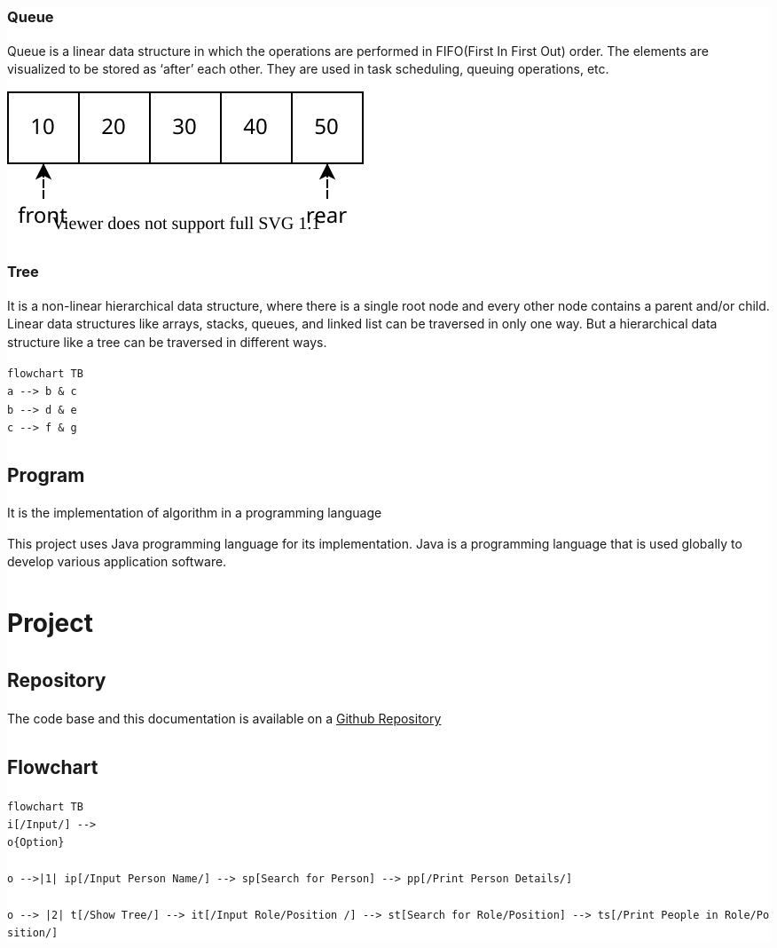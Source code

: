 ### Queue

Queue is a linear data structure in which the operations are performed in FIFO(First In First Out) order. The elements are visualized to be stored as ‘after’ each other. They are used in task scheduling, queuing operations, etc.

![](assets/queue.svg)

### Tree

It is a non-linear hierarchical data structure, where there is a single root node and every other node contains a parent and/or child. Linear data structures like arrays, stacks, queues, and linked list can be traversed in only one way. But a hierarchical data structure like a tree can be traversed in different ways.





```mermaid
flowchart TB
a --> b & c
b --> d & e
c --> f & g
```



## Program

It is the implementation of algorithm in a programming language

This project uses Java programming language for its implementation. Java is a programming language that is used globally to develop various application software.

# Project

## Repository

The code base and this documentation is available on a [Github Repository](https://github.com/AhmedThahir/DSA)

## Flowchart

```mermaid
flowchart TB
i[/Input/] -->
o{Option}

o -->|1| ip[/Input Person Name/] --> sp[Search for Person] --> pp[/Print Person Details/]

o --> |2| t[/Show Tree/] --> it[/Input Role/Position /] --> st[Search for Role/Position] --> ts[/Print People in Role/Position/]
```
